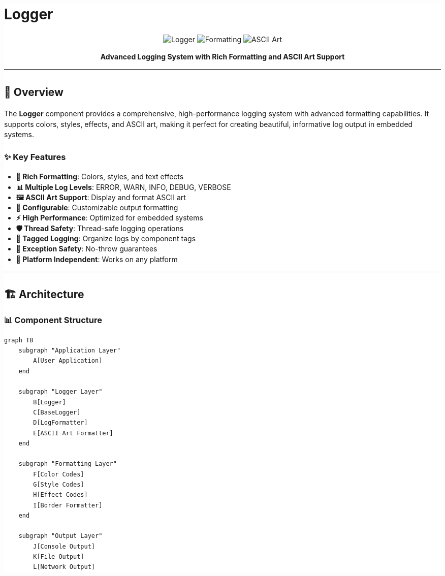 # Logger

<div align="center">

![Logger](https://img.shields.io/badge/Logger-Advanced%20Logging-blue?style=for-the-badge)
![Formatting](https://img.shields.io/badge/Formatting-Colors%20%7C%20Styles%20%7C%20Effects-green?style=for-the-badge)
![ASCII Art](https://img.shields.io/badge/ASCII%20Art-Supported-orange?style=for-the-badge)

**Advanced Logging System with Rich Formatting and ASCII Art Support**

</div>

---

## 🎯 Overview

The **Logger** component provides a comprehensive, high-performance logging system with advanced formatting capabilities. It supports colors, styles, effects, and ASCII art, making it perfect for creating beautiful, informative log output in embedded systems.

### ✨ Key Features

- **🎨 Rich Formatting**: Colors, styles, and text effects
- **📊 Multiple Log Levels**: ERROR, WARN, INFO, DEBUG, VERBOSE
- **🖼️ ASCII Art Support**: Display and format ASCII art
- **🔧 Configurable**: Customizable output formatting
- **⚡ High Performance**: Optimized for embedded systems
- **🛡️ Thread Safety**: Thread-safe logging operations
- **📝 Tagged Logging**: Organize logs by component tags
- **🎯 Exception Safety**: No-throw guarantees
- **🔌 Platform Independent**: Works on any platform

---

## 🏗️ Architecture

### 📊 Component Structure

```mermaid
graph TB
    subgraph "Application Layer"
        A[User Application]
    end
    
    subgraph "Logger Layer"
        B[Logger]
        C[BaseLogger]
        D[LogFormatter]
        E[ASCII Art Formatter]
    end
    
    subgraph "Formatting Layer"
        F[Color Codes]
        G[Style Codes]
        H[Effect Codes]
        I[Border Formatter]
    end
    
    subgraph "Output Layer"
        J[Console Output]
        K[File Output]
        L[Network Output]
```